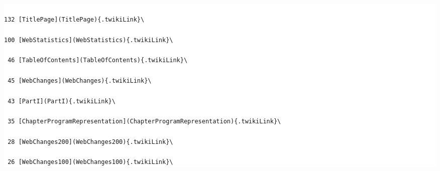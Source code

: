                                                                                                                                                                                                                                                                                                                                                                                                                                                                                                                              132 [TitlePage](TitlePage){.twikiLink}\                                                                                                                            
                                                                                                                                                                                                                                                                                                                                                                                                                                                                                                                             100 [WebStatistics](WebStatistics){.twikiLink}\                                                                                                                    
                                                                                                                                                                                                                                                                                                                                                                                                                                                                                                                              46 [TableOfContents](TableOfContents){.twikiLink}\                                                                                                                
                                                                                                                                                                                                                                                                                                                                                                                                                                                                                                                              45 [WebChanges](WebChanges){.twikiLink}\                                                                                                                          
                                                                                                                                                                                                                                                                                                                                                                                                                                                                                                                              43 [PartI](PartI){.twikiLink}\                                                                                                                                    
                                                                                                                                                                                                                                                                                                                                                                                                                                                                                                                              35 [ChapterProgramRepresentation](ChapterProgramRepresentation){.twikiLink}\                                                                                      
                                                                                                                                                                                                                                                                                                                                                                                                                                                                                                                              28 [WebChanges200](WebChanges200){.twikiLink}\                                                                                                                    
                                                                                                                                                                                                                                                                                                                                                                                                                                                                                                                              26 [WebChanges100](WebChanges100){.twikiLink}\                                                                                                                    